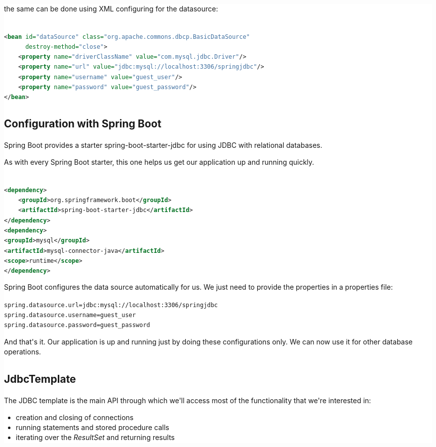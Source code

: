 the same can be done using XML configuring for the datasource:

```xml

<bean id="dataSource" class="org.apache.commons.dbcp.BasicDataSource"
      destroy-method="close">
    <property name="driverClassName" value="com.mysql.jdbc.Driver"/>
    <property name="url" value="jdbc:mysql://localhost:3306/springjdbc"/>
    <property name="username" value="guest_user"/>
    <property name="password" value="guest_password"/>
</bean>
```

## Configuration with Spring Boot

Spring Boot provides a starter spring-boot-starter-jdbc for using JDBC with relational databases.

As with every Spring Boot starter, this one helps us get our application up and running quickly.

```xml

<dependency>
    <groupId>org.springframework.boot</groupId>
    <artifactId>spring-boot-starter-jdbc</artifactId>
</dependency>
<dependency>
<groupId>mysql</groupId>
<artifactId>mysql-connector-java</artifactId>
<scope>runtime</scope>
</dependency>
```

Spring Boot configures the data source automatically for us. We just need to provide the properties in a properties
file:

```properties
spring.datasource.url=jdbc:mysql://localhost:3306/springjdbc
spring.datasource.username=guest_user
spring.datasource.password=guest_password
```

And that's it. Our application is up and running just by doing these configurations only. We can now use it for other
database operations.

## JdbcTemplate

The JDBC template is the main API through which we'll access most of the functionality that we're interested in:

- creation and closing of connections
- running statements and stored procedure calls
- iterating over the _ResultSet_ and returning results
